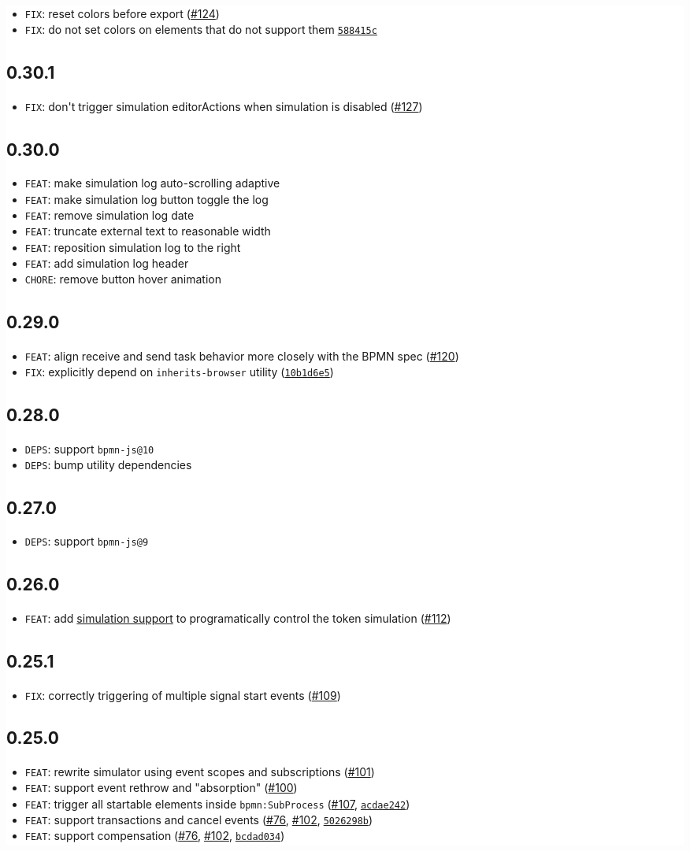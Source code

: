 * `FIX`: reset colors before export ([#124](https://github.com/bpmn-io/bpmn-js-token-simulation/pull/124))
* `FIX`: do not set colors on elements that do not support them [`588415c`](https://github.com/bpmn-io/bpmn-js-token-simulation/commit/588415ccf25aa041e9a092ddcbcf426ab1a76a5e)

## 0.30.1

* `FIX`: don't trigger simulation editorActions when simulation is disabled ([#127](https://github.com/bpmn-io/bpmn-js-token-simulation/pull/127))

## 0.30.0

* `FEAT`: make simulation log auto-scrolling adaptive
* `FEAT`: make simulation log button toggle the log
* `FEAT`: remove simulation log date
* `FEAT`: truncate external text to reasonable width
* `FEAT`: reposition simulation log to the right
* `FEAT`: add simulation log header
* `CHORE`: remove button hover animation

## 0.29.0

* `FEAT`: align receive and send task behavior more closely with the BPMN spec ([#120](https://github.com/bpmn-io/bpmn-js-token-simulation/issues/120))
* `FIX`: explicitly depend on `inherits-browser` utility ([`10b1d6e5`](https://github.com/bpmn-io/bpmn-js-token-simulation/commit/10b1d6e5c6f7ac9d6eada3f0452bf5104b8bb499))

## 0.28.0

* `DEPS`: support `bpmn-js@10`
* `DEPS`: bump utility dependencies

## 0.27.0

* `DEPS`: support `bpmn-js@9`

## 0.26.0

* `FEAT`: add [simulation support](./docs/simulation-support) to programatically control the token simulation ([#112](https://github.com/bpmn-io/bpmn-js-token-simulation/pull/112))

## 0.25.1

* `FIX`: correctly triggering of multiple signal start events ([#109](https://github.com/bpmn-io/bpmn-js-token-simulation/issues/109))

## 0.25.0

* `FEAT`: rewrite simulator using event scopes and subscriptions ([#101](https://github.com/bpmn-io/bpmn-js-token-simulation/pull/101))
* `FEAT`: support event rethrow and "absorption" ([#100](https://github.com/bpmn-io/bpmn-js-token-simulation/issues/100))
* `FEAT`: trigger all startable elements inside `bpmn:SubProcess` ([#107](https://github.com/bpmn-io/bpmn-js-token-simulation/pull/107), [`acdae242`](https://github.com/bpmn-io/bpmn-js-token-simulation/pull/107/commits/acdae242d72e36a35e9e31d70c13fbcdd1c168b6))
* `FEAT`: support transactions and cancel events ([#76](https://github.com/bpmn-io/bpmn-js-token-simulation/issues/76), [#102](https://github.com/bpmn-io/bpmn-js-token-simulation/pull/102), [`5026298b`](https://github.com/bpmn-io/bpmn-js-token-simulation/pull/102/commits/5026298b21699f0110b4e9d530dfca555e26ab8a))
* `FEAT`: support compensation ([#76](https://github.com/bpmn-io/bpmn-js-token-simulation/issues/76), [#102](https://github.com/bpmn-io/bpmn-js-token-simulation/pull/102), [`bcdad034`](https://github.com/bpmn-io/bpmn-js-token-simulation/pull/102/commits/bcdad034d5b8e0fae0de2ad638136dd27b78c729))